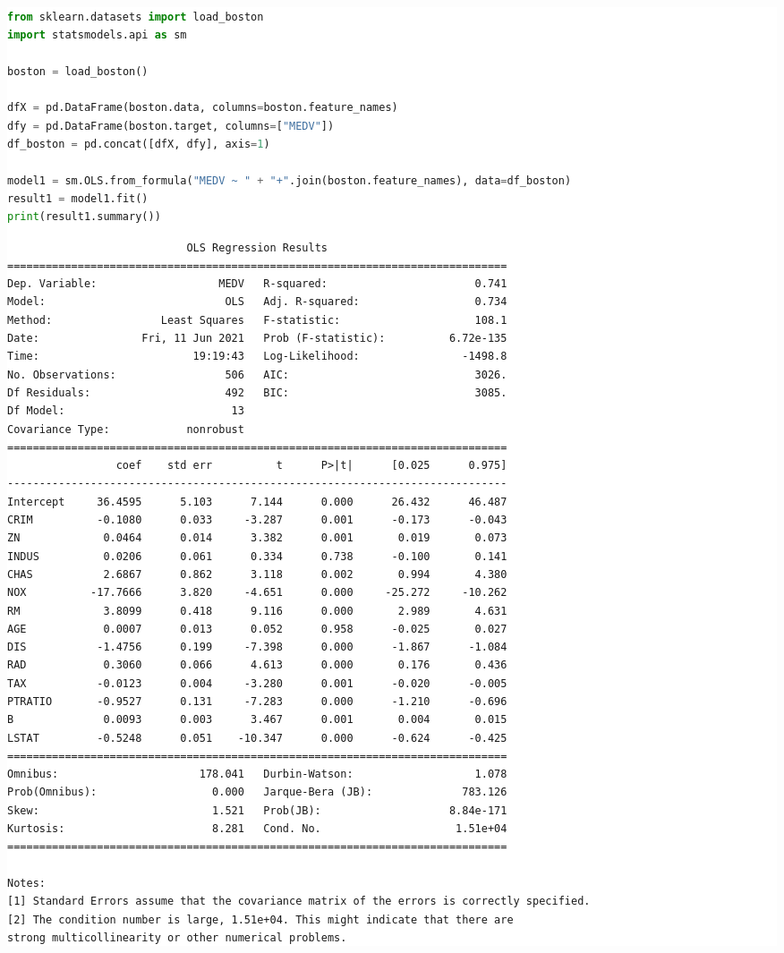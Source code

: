 
```python
from sklearn.datasets import load_boston
import statsmodels.api as sm

boston = load_boston()

dfX = pd.DataFrame(boston.data, columns=boston.feature_names)
dfy = pd.DataFrame(boston.target, columns=["MEDV"])
df_boston = pd.concat([dfX, dfy], axis=1)

model1 = sm.OLS.from_formula("MEDV ~ " + "+".join(boston.feature_names), data=df_boston)
result1 = model1.fit()
print(result1.summary())
```

                                OLS Regression Results                            
    ==============================================================================
    Dep. Variable:                   MEDV   R-squared:                       0.741
    Model:                            OLS   Adj. R-squared:                  0.734
    Method:                 Least Squares   F-statistic:                     108.1
    Date:                Fri, 11 Jun 2021   Prob (F-statistic):          6.72e-135
    Time:                        19:19:43   Log-Likelihood:                -1498.8
    No. Observations:                 506   AIC:                             3026.
    Df Residuals:                     492   BIC:                             3085.
    Df Model:                          13                                         
    Covariance Type:            nonrobust                                         
    ==============================================================================
                     coef    std err          t      P>|t|      [0.025      0.975]
    ------------------------------------------------------------------------------
    Intercept     36.4595      5.103      7.144      0.000      26.432      46.487
    CRIM          -0.1080      0.033     -3.287      0.001      -0.173      -0.043
    ZN             0.0464      0.014      3.382      0.001       0.019       0.073
    INDUS          0.0206      0.061      0.334      0.738      -0.100       0.141
    CHAS           2.6867      0.862      3.118      0.002       0.994       4.380
    NOX          -17.7666      3.820     -4.651      0.000     -25.272     -10.262
    RM             3.8099      0.418      9.116      0.000       2.989       4.631
    AGE            0.0007      0.013      0.052      0.958      -0.025       0.027
    DIS           -1.4756      0.199     -7.398      0.000      -1.867      -1.084
    RAD            0.3060      0.066      4.613      0.000       0.176       0.436
    TAX           -0.0123      0.004     -3.280      0.001      -0.020      -0.005
    PTRATIO       -0.9527      0.131     -7.283      0.000      -1.210      -0.696
    B              0.0093      0.003      3.467      0.001       0.004       0.015
    LSTAT         -0.5248      0.051    -10.347      0.000      -0.624      -0.425
    ==============================================================================
    Omnibus:                      178.041   Durbin-Watson:                   1.078
    Prob(Omnibus):                  0.000   Jarque-Bera (JB):              783.126
    Skew:                           1.521   Prob(JB):                    8.84e-171
    Kurtosis:                       8.281   Cond. No.                     1.51e+04
    ==============================================================================
    
    Notes:
    [1] Standard Errors assume that the covariance matrix of the errors is correctly specified.
    [2] The condition number is large, 1.51e+04. This might indicate that there are
    strong multicollinearity or other numerical problems.
    